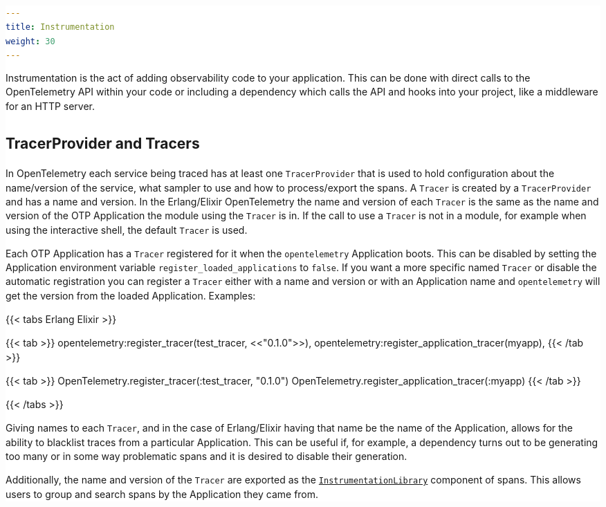 ```yaml
---
title: Instrumentation
weight: 30
---
```


Instrumentation is the act of adding observability code to your
application. This can be done with direct calls to the OpenTelemetry API within
your code or including a dependency which calls the API and hooks into your
project, like a middleware for an HTTP server.

## TracerProvider and Tracers

In OpenTelemetry each service being traced has at least one `TracerProvider`
that is used to hold configuration about the name/version of the service, what
sampler to use and how to process/export the spans. A `Tracer` is created by a
`TracerProvider` and has a name and version. In the Erlang/Elixir OpenTelemetry
the name and version of each `Tracer` is the same as the name and version of the
OTP Application the module using the `Tracer` is in. If the call to use a
`Tracer` is not in a module, for example when using the interactive shell, the
default `Tracer` is used.

Each OTP Application has a `Tracer` registered for it when the `opentelemetry`
Application boots. This can be disabled by setting the Application environment
variable `register_loaded_applications` to `false`. If you want a more specific
named `Tracer` or disable the automatic registration you can register a `Tracer`
either with a name and version or with an Application name and
`opentelemetry` will get the version from the loaded Application. Examples:

{{< tabs Erlang Elixir >}}

{{< tab >}}
opentelemetry:register_tracer(test_tracer, <<"0.1.0">>),
opentelemetry:register_application_tracer(myapp),
{{< /tab >}}

{{< tab >}}
OpenTelemetry.register_tracer(:test_tracer, "0.1.0")
OpenTelemetry.register_application_tracer(:myapp)
{{< /tab >}}

{{< /tabs >}}

Giving names to each `Tracer`, and in the case of Erlang/Elixir having that name
be the name of the Application, allows for the ability to blacklist traces from
a particular Application. This can be useful if, for example, a dependency turns
out to be generating too many or in some way problematic spans and it is desired
to disable their generation.

Additionally, the name and version of the `Tracer` are exported as the
[`InstrumentationLibrary`](https://github.com/open-telemetry/opentelemetry-specification/blob/main/specification/glossary.md#instrumentation-library)
component of spans. This allows users to group and search spans by the
Application they came from.
